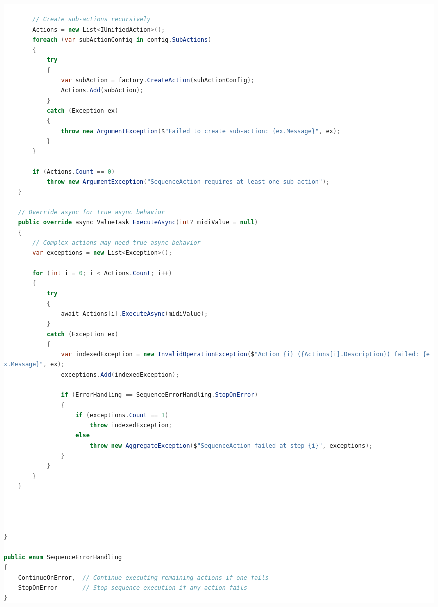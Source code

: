 ```csharp

        // Create sub-actions recursively
        Actions = new List<IUnifiedAction>();
        foreach (var subActionConfig in config.SubActions)
        {
            try
            {
                var subAction = factory.CreateAction(subActionConfig);
                Actions.Add(subAction);
            }
            catch (Exception ex)
            {
                throw new ArgumentException($"Failed to create sub-action: {ex.Message}", ex);
            }
        }

        if (Actions.Count == 0)
            throw new ArgumentException("SequenceAction requires at least one sub-action");
    }

    // Override async for true async behavior
    public override async ValueTask ExecuteAsync(int? midiValue = null)
    {
        // Complex actions may need true async behavior
        var exceptions = new List<Exception>();

        for (int i = 0; i < Actions.Count; i++)
        {
            try
            {
                await Actions[i].ExecuteAsync(midiValue);
            }
            catch (Exception ex)
            {
                var indexedException = new InvalidOperationException($"Action {i} ({Actions[i].Description}) failed: {ex.Message}", ex);
                exceptions.Add(indexedException);

                if (ErrorHandling == SequenceErrorHandling.StopOnError)
                {
                    if (exceptions.Count == 1)
                        throw indexedException;
                    else
                        throw new AggregateException($"SequenceAction failed at step {i}", exceptions);
                }
            }
        }
    }




}

public enum SequenceErrorHandling
{
    ContinueOnError,  // Continue executing remaining actions if one fails
    StopOnError       // Stop sequence execution if any action fails
}
```
